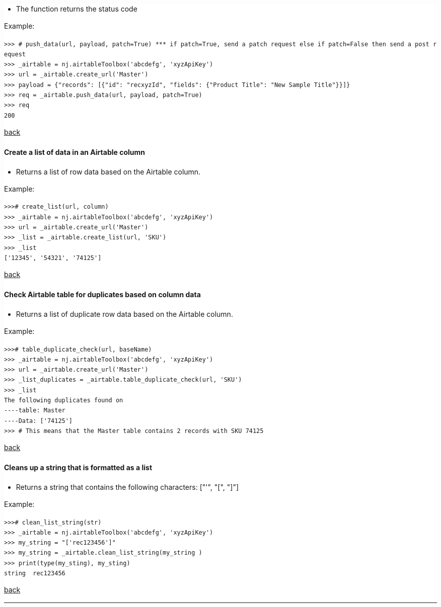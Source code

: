 - The function returns the status code

Example:
	
	>>> # push_data(url, payload, patch=True) *** if patch=True, send a patch request else if patch=False then send a post request
	>>> _airtable = nj.airtableToolbox('abcdefg', 'xyzApiKey')
	>>> url = _airtable.create_url('Master')
	>>> payload = {"records": [{"id": "recxyzId", "fields": {"Product Title": "New Sample Title"}}]}
	>>> req = _airtable.push_data(url, payload, patch=True)
	>>> req
	200
[back](#table-of-contents)

#### Create a list of data in an Airtable column
- Returns a list of row data based on the Airtable column.

Example:

	>>># create_list(url, column)
	>>> _airtable = nj.airtableToolbox('abcdefg', 'xyzApiKey')
	>>> url = _airtable.create_url('Master')
	>>> _list = _airtable.create_list(url, 'SKU')
	>>> _list
	['12345', '54321', '74125']
[back](#table-of-contents)

#### Check Airtable table for duplicates based on column data
- Returns a list of duplicate row data based on the Airtable column.

Example:

	>>># table_duplicate_check(url, baseName)
	>>> _airtable = nj.airtableToolbox('abcdefg', 'xyzApiKey')
	>>> url = _airtable.create_url('Master')
	>>> _list_duplicates = _airtable.table_duplicate_check(url, 'SKU')
	>>> _list
	The following duplicates found on
	----table: Master
	----Data: ['74125']
	>>> # This means that the Master table contains 2 records with SKU 74125
[back](#table-of-contents)

#### Cleans up a string that is formatted as a list
- Returns a string that contains the following characters: ["'", "[", "]"]

Example:

	>>># clean_list_string(str)
	>>> _airtable = nj.airtableToolbox('abcdefg', 'xyzApiKey')
	>>> my_string = "['rec123456']"
	>>> my_string = _airtable.clean_list_string(my_string )
	>>> print(type(my_sting), my_sting)
	string	rec123456
[back](#table-of-contents)
	
---
